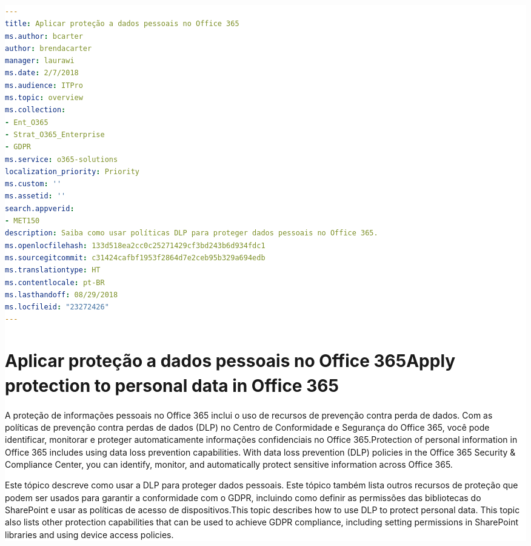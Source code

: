 ```yaml
---
title: Aplicar proteção a dados pessoais no Office 365
ms.author: bcarter
author: brendacarter
manager: laurawi
ms.date: 2/7/2018
ms.audience: ITPro
ms.topic: overview
ms.collection:
- Ent_O365
- Strat_O365_Enterprise
- GDPR
ms.service: o365-solutions
localization_priority: Priority
ms.custom: ''
ms.assetid: ''
search.appverid:
- MET150
description: Saiba como usar políticas DLP para proteger dados pessoais no Office 365.
ms.openlocfilehash: 133d518ea2cc0c25271429cf3bd243b6d934fdc1
ms.sourcegitcommit: c31424cafbf1953f2864d7e2ceb95b329a694edb
ms.translationtype: HT
ms.contentlocale: pt-BR
ms.lasthandoff: 08/29/2018
ms.locfileid: "23272426"
---
```

# <a name="apply-protection-to-personal-data-in-office-365"></a><span data-ttu-id="4cac8-103">Aplicar proteção a dados pessoais no Office 365</span><span class="sxs-lookup"><span data-stu-id="4cac8-103">Apply protection to personal data in Office 365</span></span>

<span data-ttu-id="4cac8-p101">A proteção de informações pessoais no Office 365 inclui o uso de recursos de prevenção contra perda de dados. Com as políticas de prevenção contra perdas de dados (DLP) no Centro de Conformidade e Segurança do Office 365, você pode identificar, monitorar e proteger automaticamente informações confidenciais no Office 365.</span><span class="sxs-lookup"><span data-stu-id="4cac8-p101">Protection of personal information in Office 365 includes using data loss prevention capabilities. With data loss prevention (DLP) policies in the Office 365 Security & Compliance Center, you can identify, monitor, and automatically protect sensitive information across Office 365.</span></span>

<span data-ttu-id="4cac8-p102">Este tópico descreve como usar a DLP para proteger dados pessoais. Este tópico também lista outros recursos de proteção que podem ser usados para garantir a conformidade com o GDPR, incluindo como definir as permissões das bibliotecas do SharePoint e usar as políticas de acesso de dispositivos.</span><span class="sxs-lookup"><span data-stu-id="4cac8-p102">This topic describes how to use DLP to protect personal data. This topic also lists other protection capabilities that can be used to achieve GDPR compliance, including setting permissions in SharePoint libraries and using device access policies.</span></span>

